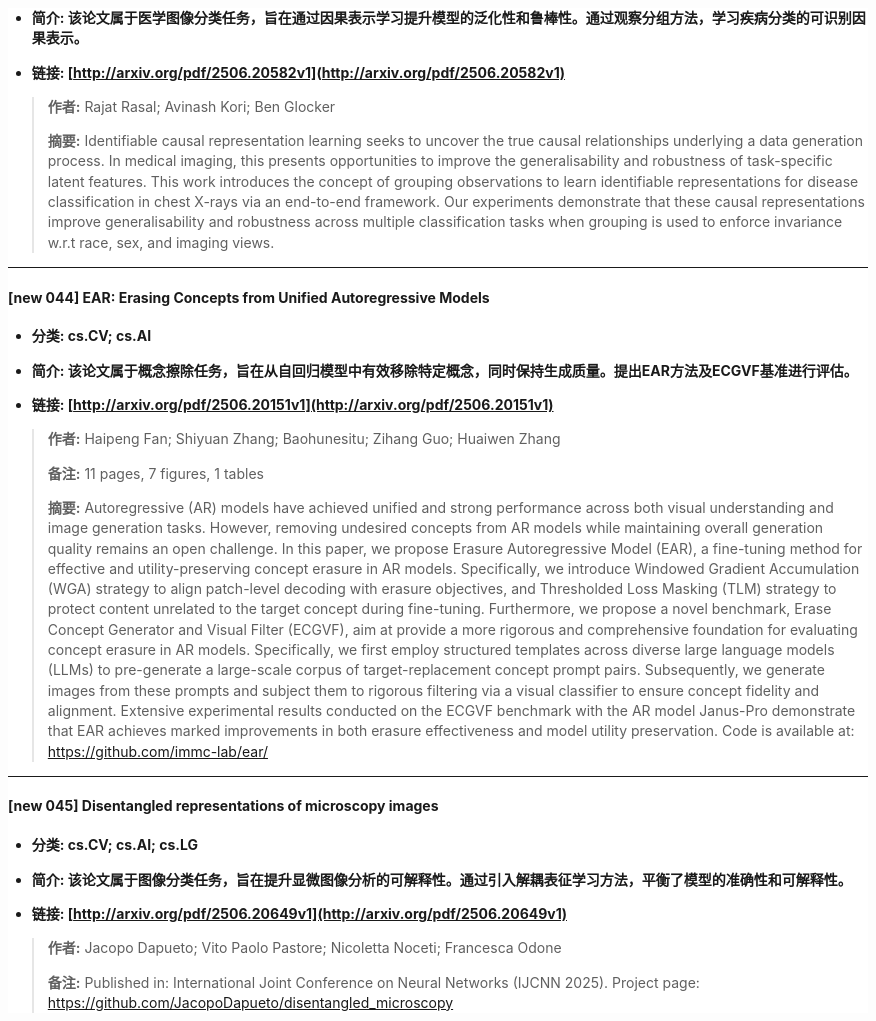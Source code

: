 - **简介: 该论文属于医学图像分类任务，旨在通过因果表示学习提升模型的泛化性和鲁棒性。通过观察分组方法，学习疾病分类的可识别因果表示。**

- **链接: [http://arxiv.org/pdf/2506.20582v1](http://arxiv.org/pdf/2506.20582v1)**

> **作者:** Rajat Rasal; Avinash Kori; Ben Glocker
>
> **摘要:** Identifiable causal representation learning seeks to uncover the true causal relationships underlying a data generation process. In medical imaging, this presents opportunities to improve the generalisability and robustness of task-specific latent features. This work introduces the concept of grouping observations to learn identifiable representations for disease classification in chest X-rays via an end-to-end framework. Our experiments demonstrate that these causal representations improve generalisability and robustness across multiple classification tasks when grouping is used to enforce invariance w.r.t race, sex, and imaging views.
>
---
#### [new 044] EAR: Erasing Concepts from Unified Autoregressive Models
- **分类: cs.CV; cs.AI**

- **简介: 该论文属于概念擦除任务，旨在从自回归模型中有效移除特定概念，同时保持生成质量。提出EAR方法及ECGVF基准进行评估。**

- **链接: [http://arxiv.org/pdf/2506.20151v1](http://arxiv.org/pdf/2506.20151v1)**

> **作者:** Haipeng Fan; Shiyuan Zhang; Baohunesitu; Zihang Guo; Huaiwen Zhang
>
> **备注:** 11 pages, 7 figures, 1 tables
>
> **摘要:** Autoregressive (AR) models have achieved unified and strong performance across both visual understanding and image generation tasks. However, removing undesired concepts from AR models while maintaining overall generation quality remains an open challenge. In this paper, we propose Erasure Autoregressive Model (EAR), a fine-tuning method for effective and utility-preserving concept erasure in AR models. Specifically, we introduce Windowed Gradient Accumulation (WGA) strategy to align patch-level decoding with erasure objectives, and Thresholded Loss Masking (TLM) strategy to protect content unrelated to the target concept during fine-tuning. Furthermore, we propose a novel benchmark, Erase Concept Generator and Visual Filter (ECGVF), aim at provide a more rigorous and comprehensive foundation for evaluating concept erasure in AR models. Specifically, we first employ structured templates across diverse large language models (LLMs) to pre-generate a large-scale corpus of target-replacement concept prompt pairs. Subsequently, we generate images from these prompts and subject them to rigorous filtering via a visual classifier to ensure concept fidelity and alignment. Extensive experimental results conducted on the ECGVF benchmark with the AR model Janus-Pro demonstrate that EAR achieves marked improvements in both erasure effectiveness and model utility preservation. Code is available at: https://github.com/immc-lab/ear/
>
---
#### [new 045] Disentangled representations of microscopy images
- **分类: cs.CV; cs.AI; cs.LG**

- **简介: 该论文属于图像分类任务，旨在提升显微图像分析的可解释性。通过引入解耦表征学习方法，平衡了模型的准确性和可解释性。**

- **链接: [http://arxiv.org/pdf/2506.20649v1](http://arxiv.org/pdf/2506.20649v1)**

> **作者:** Jacopo Dapueto; Vito Paolo Pastore; Nicoletta Noceti; Francesca Odone
>
> **备注:** Published in: International Joint Conference on Neural Networks (IJCNN 2025). Project page: https://github.com/JacopoDapueto/disentangled_microscopy
>